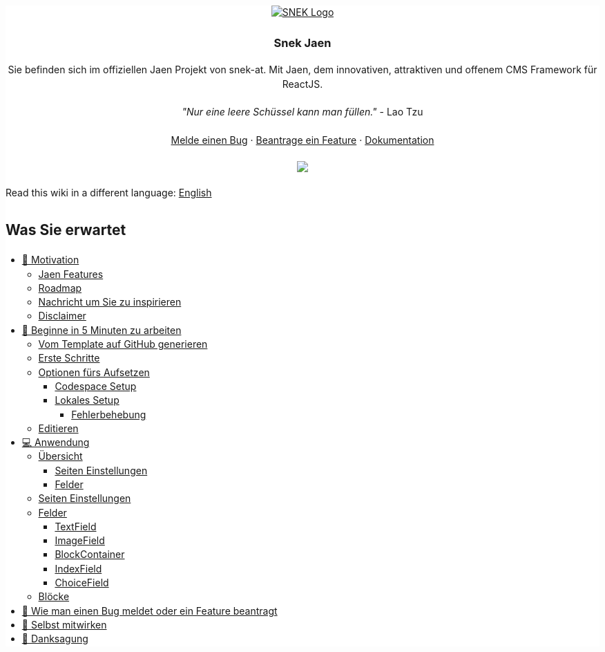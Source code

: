 <p align="center">
  <a href="https://snek.at/" target="_blank" rel="noopener noreferrer">
    <img src="https://avatars2.githubusercontent.com/u/55870326?s=400&u=c6c7f06305ddc94747d474850fde7b2044f53838&v=4" alt="SNEK Logo" height="150">
  </a>
</p>

<h3 align="center">Snek Jaen</h3>

<p align="center">
  Sie befinden sich im offiziellen Jaen Projekt von snek-at.
  Mit Jaen, dem innovativen, attraktiven und offenem CMS Framework für ReactJS.
  <br>
  <br>
  <cite>"Nur eine leere Schüssel kann man füllen."</cite> - Lao Tzu
  <br>
  <br>
  <a href="https://github.com/snek-at/jaen/issues/new?template=bug_report.md">Melde einen Bug</a>
  ·
  <a href="https://github.com/snek-at/jaen/issues/new?template=feature_request.md">Beantrage ein Feature</a>
  ·
  <a href="https://www.github.com/snek-at/jaen/wiki">Dokumentation</a>
  <br>
  <br>
  <a href="https://www.codacy.com/gh/snek-at/jaen/dashboard?utm_source=github.com&amp;utm_medium=referral&amp;utm_content=snek-at/jaen&amp;utm_campaign=Badge_Grade">
    <img src="https://app.codacy.com/project/badge/Grade/bb3d984d38704860ba7ad800d319b8c4" />
  </a>
</p>

Read this wiki in a different language: [English](https://github.com/snek-at/jaen/blob/docs/update-readme/README.md)

## [](#table-of-contents)Was Sie erwartet
- [💪 Motivation](#-motivation)
    - [Jaen Features](#jaen-features)
    - [Roadmap](#roadmap)
    - [Nachricht um Sie zu inspirieren](#nachricht-um-sie-zu-inspirieren)
    - [Disclaimer](#disclaimer)
- [🚀 Beginne in 5 Minuten zu arbeiten](#-beginne-in-5-minuten-zu-arbeiten)
    - [Vom Template auf GitHub generieren](#vom-template-auf-github-generieren)
    - [Erste Schritte](#erste-schritte)
    - [Optionen fürs Aufsetzen](#optionen-fürs-aufsetzen)
        - [Codespace Setup](#codespace-setup)
        - [Lokales Setup](#lokales-setup)
            - [Fehlerbehebung](#fehlerbehebung)
    - [Editieren](#editieren)
- [💻 Anwendung](#-anwendung)
    - [Übersicht](#übersicht)
        - [Seiten Einstellungen](#seiten-einstellungen)
        - [Felder](#felder)
    - [Seiten Einstellungen](#seiten-einstellungen)
    - [Felder](#felder)
        - [TextField](textfield)
        - [ImageField](#imagefield)
        - [BlockContainer](#blockcontainer)
        - [IndexField](#indexfield)
        - [ChoiceField](#choicefield)
    - [Blöcke](#blöcke)
- [🐞 Wie man einen Bug meldet oder ein Feature beantragt](#-wie-man-einen-bug-meldet-oder-ein-feature-beantragt)
- [🤝 Selbst mitwirken](#-selbst-mitwirken)
- [💚 Danksagung](#-danksagung)